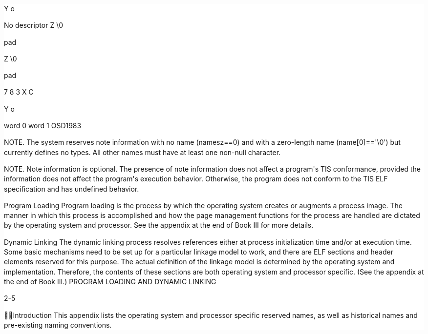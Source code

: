 Y
o

No descriptor
Z
\0

pad

Z
\0

pad

7
8
3
X
C

Y
o

word 0
word 1
OSD1983

NOTE. The system reserves note information with no name (namesz==0) and
with a zero-length name (name[0]=='\0') but currently defines no
types. All other names must have at least one non-null character.

NOTE. Note information is optional. The presence of note information does not
affect a program's TIS conformance, provided the information does not
affect the program's execution behavior. Otherwise, the program does not
conform to the TIS ELF specification and has undefined behavior.

Program Loading
Program loading is the process by which the operating system creates or augments a process
image. The manner in which this process is accomplished and how the page management
functions for the process are handled are dictated by the operating system and processor. See
the appendix at the end of Book III for more details.

Dynamic Linking
The dynamic linking process resolves references either at process initialization time and/or at
execution time. Some basic mechanisms need to be set up for a particular linkage model to
work, and there are ELF sections and header elements reserved for this purpose. The actual
definition of the linkage model is determined by the operating system and implementation.
Therefore, the contents of these sections are both operating system and processor specific. (See
the appendix at the end of Book III.)
PROGRAM LOADING AND DYNAMIC LINKING

2-5

Introduction
This appendix lists the operating system and processor specific reserved names, as well as
historical names and pre-existing naming conventions.
